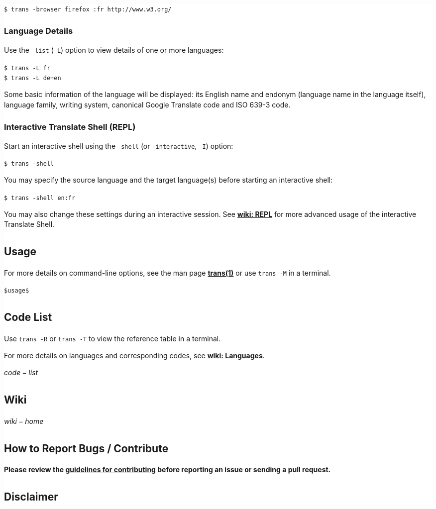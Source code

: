     $ trans -browser firefox :fr http://www.w3.org/

### Language Details

Use the `-list` (`-L`) option to view details of one or more languages:

    $ trans -L fr
    $ trans -L de+en

Some basic information of the language will be displayed: its English name and endonym (language name in the language itself), language family, writing system, canonical Google Translate code and ISO 639-3 code.

### Interactive Translate Shell (REPL)

Start an interactive shell using the `-shell` (or `-interactive`, `-I`) option:

    $ trans -shell

You may specify the source language and the target language(s) before starting an interactive shell:

    $ trans -shell en:fr

You may also change these settings during an interactive session. See **[wiki: REPL](https://github.com/soimort/translate-shell/wiki/REPL)** for more advanced usage of the interactive Translate Shell.

## Usage

For more details on command-line options, see the man page **[trans(1)](http://www.soimort.org/translate-shell/trans.1.html)** or use `trans -M` in a terminal.

```
$usage$
```

## Code List

Use `trans -R` or `trans -T` to view the reference table in a terminal.

For more details on languages and corresponding codes, see **[wiki: Languages](https://github.com/soimort/translate-shell/wiki/Languages)**.

$code-list$

## Wiki

$wiki-home$

## How to Report Bugs / Contribute

**Please review the [guidelines for contributing](https://github.com/soimort/translate-shell/blob/stable/CONTRIBUTING.md) before reporting an issue or sending a pull request.**

## Disclaimer
